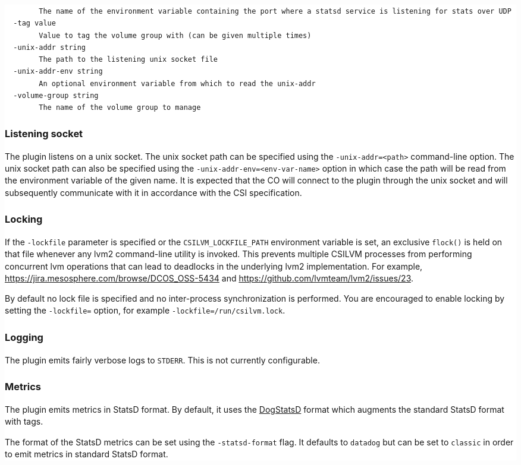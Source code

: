 ```
    	The name of the environment variable containing the port where a statsd service is listening for stats over UDP
  -tag value
    	Value to tag the volume group with (can be given multiple times)
  -unix-addr string
    	The path to the listening unix socket file
  -unix-addr-env string
    	An optional environment variable from which to read the unix-addr
  -volume-group string
    	The name of the volume group to manage
```


### Listening socket

The plugin listens on a unix socket.
The unix socket path can be specified using the `-unix-addr=<path>` command-line option.
The unix socket path can also be specified using the `-unix-addr-env=<env-var-name>` option in which case the path will be read from the environment variable of the given name.
It is expected that the CO will connect to the plugin through the unix socket and will subsequently communicate with it in accordance with the CSI specification.


### Locking

If the `-lockfile` parameter is specified or the `CSILVM_LOCKFILE_PATH` environment variable is set,
an exclusive `flock()` is held on that file whenever any lvm2 command-line utility is invoked. This prevents
multiple CSILVM processes from performing concurrent lvm operations that can
lead to deadlocks in the underlying lvm2 implementation. For example,
https://jira.mesosphere.com/browse/DCOS_OSS-5434 and
https://github.com/lvmteam/lvm2/issues/23.

By default no lock file is specified and no inter-process synchronization is
performed. You are encouraged to enable locking by setting the `-lockfile=`
option, for example `-lockfile=/run/csilvm.lock`.


### Logging

The plugin emits fairly verbose logs to `STDERR`.
This is not currently configurable.


### Metrics

The plugin emits metrics in StatsD format. By default, it uses the
[DogStatsD](http://docs.datadoghq.com/guides/dogstatsd/) format which augments
the standard StatsD format with tags.

The format of the StatsD metrics can be set using the `-statsd-format` flag. It
defaults to `datadog` but can be set to `classic` in order to emit metrics in
standard StatsD format.
